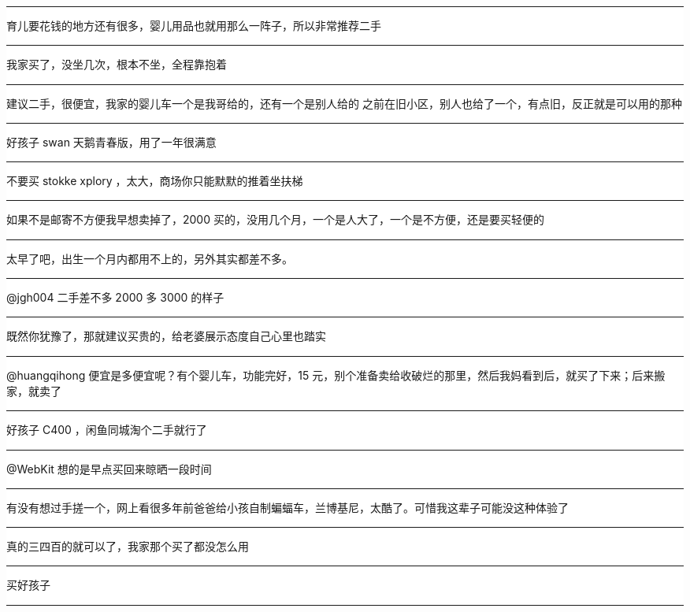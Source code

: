 ---------------------------------------------------

育儿要花钱的地方还有很多，婴儿用品也就用那么一阵子，所以非常推荐二手

---------------------------------------------------

我家买了，没坐几次，根本不坐，全程靠抱着

---------------------------------------------------

建议二手，很便宜，我家的婴儿车一个是我哥给的，还有一个是别人给的
之前在旧小区，别人也给了一个，有点旧，反正就是可以用的那种

---------------------------------------------------

好孩子 swan 天鹅青春版，用了一年很满意

---------------------------------------------------

不要买 stokke xplory ，太大，商场你只能默默的推着坐扶梯

---------------------------------------------------

如果不是邮寄不方便我早想卖掉了，2000 买的，没用几个月，一个是人大了，一个是不方便，还是要买轻便的

---------------------------------------------------

太早了吧，出生一个月内都用不上的，另外其实都差不多。

---------------------------------------------------

@jgh004 二手差不多 2000 多 3000 的样子

---------------------------------------------------

既然你犹豫了，那就建议买贵的，给老婆展示态度自己心里也踏实

---------------------------------------------------

@huangqihong 便宜是多便宜呢？有个婴儿车，功能完好，15 元，别个准备卖给收破烂的那里，然后我妈看到后，就买了下来；后来搬家，就卖了

---------------------------------------------------

好孩子 C400 ，闲鱼同城淘个二手就行了

---------------------------------------------------

@WebKit 想的是早点买回来晾晒一段时间

---------------------------------------------------

有没有想过手搓一个，网上看很多年前爸爸给小孩自制蝙蝠车，兰博基尼，太酷了。可惜我这辈子可能没这种体验了

---------------------------------------------------

真的三四百的就可以了，我家那个买了都没怎么用

---------------------------------------------------

买好孩子

---------------------------------------------------
